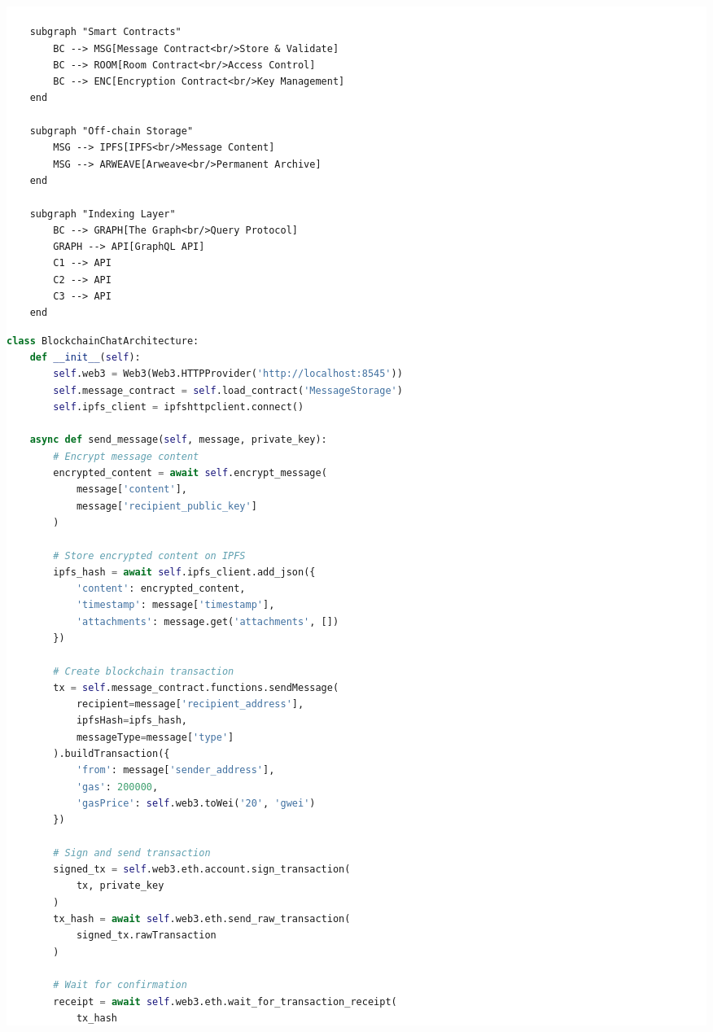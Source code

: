 ```mermaid
    
    subgraph "Smart Contracts"
        BC --> MSG[Message Contract<br/>Store & Validate]
        BC --> ROOM[Room Contract<br/>Access Control]
        BC --> ENC[Encryption Contract<br/>Key Management]
    end
    
    subgraph "Off-chain Storage"
        MSG --> IPFS[IPFS<br/>Message Content]
        MSG --> ARWEAVE[Arweave<br/>Permanent Archive]
    end
    
    subgraph "Indexing Layer"
        BC --> GRAPH[The Graph<br/>Query Protocol]
        GRAPH --> API[GraphQL API]
        C1 --> API
        C2 --> API
        C3 --> API
    end
```

```python
class BlockchainChatArchitecture:
    def __init__(self):
        self.web3 = Web3(Web3.HTTPProvider('http://localhost:8545'))
        self.message_contract = self.load_contract('MessageStorage')
        self.ipfs_client = ipfshttpclient.connect()
        
    async def send_message(self, message, private_key):
        # Encrypt message content
        encrypted_content = await self.encrypt_message(
            message['content'],
            message['recipient_public_key']
        )
        
        # Store encrypted content on IPFS
        ipfs_hash = await self.ipfs_client.add_json({
            'content': encrypted_content,
            'timestamp': message['timestamp'],
            'attachments': message.get('attachments', [])
        })
        
        # Create blockchain transaction
        tx = self.message_contract.functions.sendMessage(
            recipient=message['recipient_address'],
            ipfsHash=ipfs_hash,
            messageType=message['type']
        ).buildTransaction({
            'from': message['sender_address'],
            'gas': 200000,
            'gasPrice': self.web3.toWei('20', 'gwei')
        })
        
        # Sign and send transaction
        signed_tx = self.web3.eth.account.sign_transaction(
            tx, private_key
        )
        tx_hash = await self.web3.eth.send_raw_transaction(
            signed_tx.rawTransaction
        )
        
        # Wait for confirmation
        receipt = await self.web3.eth.wait_for_transaction_receipt(
            tx_hash
```